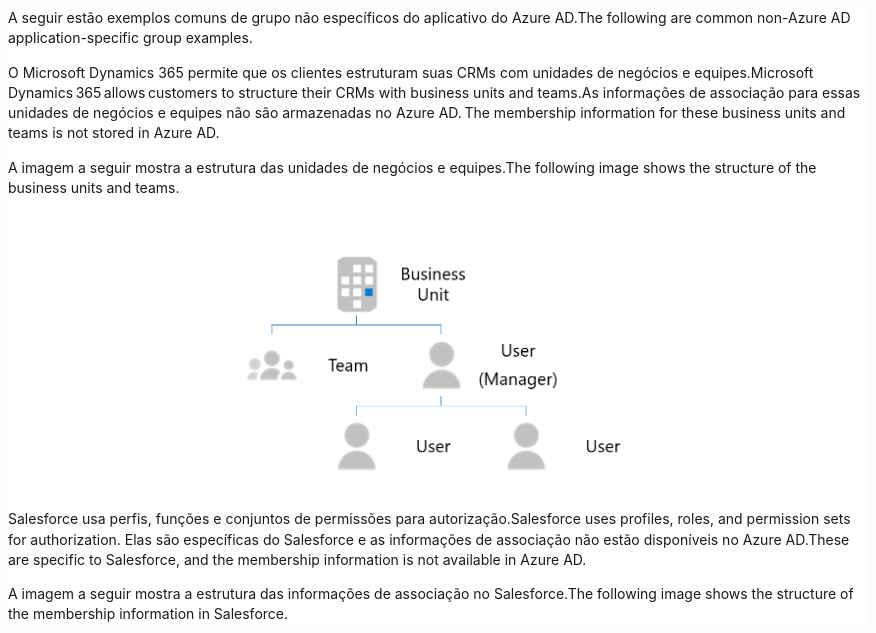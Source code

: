 <span data-ttu-id="f1802-108">A seguir estão exemplos comuns de grupo não específicos do aplicativo do Azure AD.</span><span class="sxs-lookup"><span data-stu-id="f1802-108">The following are common non-Azure AD application-specific group examples.</span></span>

<span data-ttu-id="f1802-109">O Microsoft Dynamics 365 permite que os clientes estruturam suas CRMs com unidades de negócios e equipes.</span><span class="sxs-lookup"><span data-stu-id="f1802-109">Microsoft Dynamics 365 allows customers to structure their CRMs with business units and teams.</span></span><span data-ttu-id="f1802-110">As informações de associação para essas unidades de negócios e equipes não são armazenadas no Azure AD.</span><span class="sxs-lookup"><span data-stu-id="f1802-110"> The membership information for these business units and teams is not stored in Azure AD.</span></span>

<span data-ttu-id="f1802-111">A imagem a seguir mostra a estrutura das unidades de negócios e equipes.</span><span class="sxs-lookup"><span data-stu-id="f1802-111">The following image shows the structure of the business units and teams.</span></span>


<br><p align="center"><img src="images/connectors-images/bu-teams-D365.png" alt="Diagram of an structure in Dynamics 365. A business unit has a team and a manager under it. This manager has other users." style="width:400px;"/></p>

<span data-ttu-id="f1802-112">Salesforce usa perfis, funções e conjuntos de permissões para autorização.</span><span class="sxs-lookup"><span data-stu-id="f1802-112">Salesforce uses profiles, roles, and permission sets for authorization.</span></span> <span data-ttu-id="f1802-113">Elas são específicas do Salesforce e as informações de associação não estão disponíveis no Azure AD.</span><span class="sxs-lookup"><span data-stu-id="f1802-113">These are specific to Salesforce, and the membership information is not available in Azure AD.</span></span>

<span data-ttu-id="f1802-114">A imagem a seguir mostra a estrutura das informações de associação no Salesforce.</span><span class="sxs-lookup"><span data-stu-id="f1802-114">The following image shows the structure of the membership information in Salesforce.</span></span>
